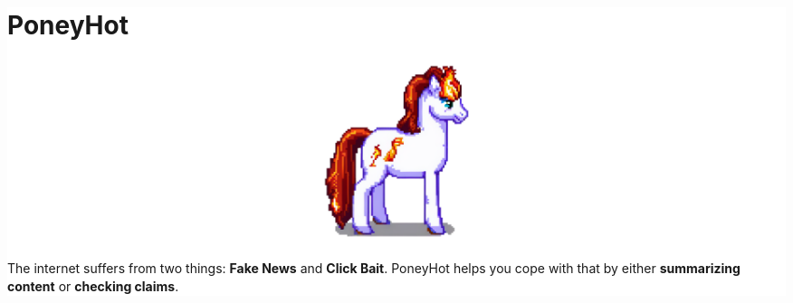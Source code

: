 # PoneyHot

<p align="center">
    <img src="./gfx/poneyHot.png" alt="PoneyHot Logo" width="200">
</p>

The internet suffers from two things: **Fake News** and **Click Bait**. PoneyHot helps you cope with that by either **summarizing content** or **checking claims**. 
